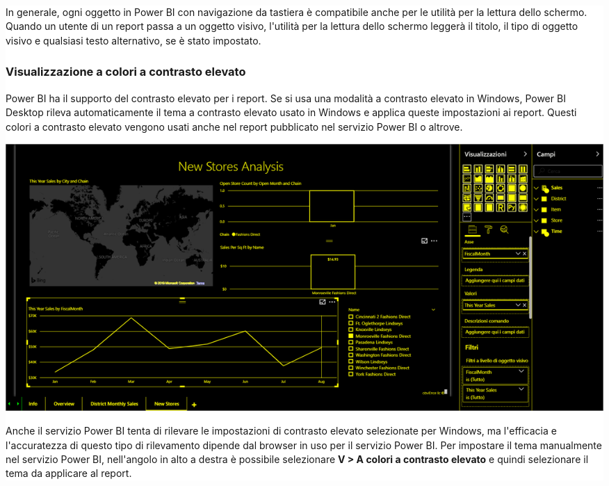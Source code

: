 In generale, ogni oggetto in Power BI con navigazione da tastiera è compatibile anche per le utilità per la lettura dello schermo. Quando un utente di un report passa a un oggetto visivo, l'utilità per la lettura dello schermo leggerà il titolo, il tipo di oggetto visivo e qualsiasi testo alternativo, se è stato impostato.

### <a name="high-contrast-color-view"></a>Visualizzazione a colori a contrasto elevato

Power BI ha il supporto del contrasto elevato per i report. Se si usa una modalità a contrasto elevato in Windows, Power BI Desktop rileva automaticamente il tema a contrasto elevato usato in Windows e applica queste impostazioni ai report. Questi colori a contrasto elevato vengono usati anche nel report pubblicato nel servizio Power BI o altrove.

![Impostazioni contrasto elevato di Windows](media/desktop-accessibility/accessibility-05b.png)

Anche il servizio Power BI tenta di rilevare le impostazioni di contrasto elevato selezionate per Windows, ma l'efficacia e l'accuratezza di questo tipo di rilevamento dipende dal browser in uso per il servizio Power BI. Per impostare il tema manualmente nel servizio Power BI, nell'angolo in alto a destra è possibile selezionare **V > A colori a contrasto elevato** e quindi selezionare il tema da applicare al report.
